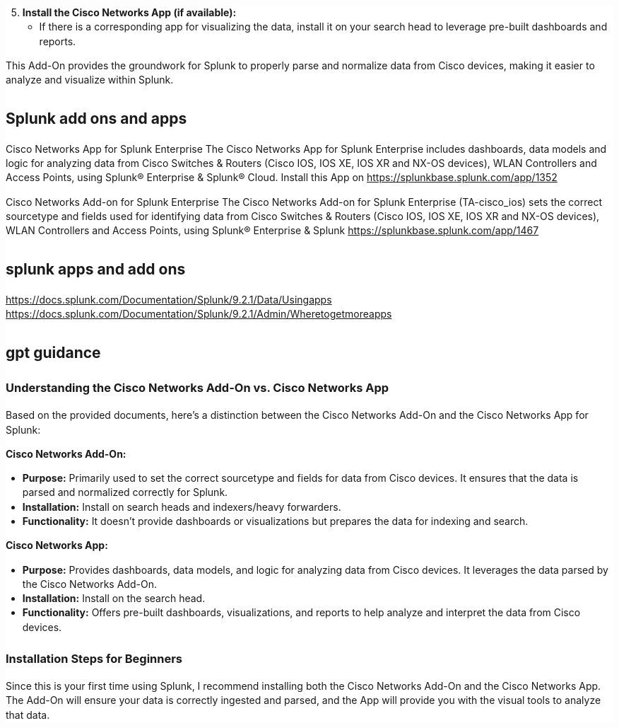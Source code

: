 5. **Install the Cisco Networks App (if available):**
   - If there is a corresponding app for visualizing the data, install it on your search head to leverage pre-built dashboards and reports.

This Add-On provides the groundwork for Splunk to properly parse and normalize data from Cisco devices, making it easier to analyze and visualize within Splunk.


## Splunk add ons and apps

Cisco Networks App for Splunk Enterprise
The Cisco Networks App for Splunk Enterprise includes dashboards, data models and logic for analyzing data from Cisco Switches & Routers (Cisco IOS, IOS XE, IOS XR and NX-OS devices), WLAN Controllers and Access Points, using Splunk® Enterprise & Splunk® Cloud. Install this App on
https://splunkbase.splunk.com/app/1352

Cisco Networks Add-on for Splunk Enterprise
The Cisco Networks Add-on for Splunk Enterprise (TA-cisco_ios) sets the correct sourcetype and fields used for identifying data from Cisco Switches & Routers (Cisco IOS, IOS XE, IOS XR and NX-OS devices), WLAN Controllers and Access Points, using Splunk® Enterprise & Splunk
https://splunkbase.splunk.com/app/1467


## splunk apps and add ons
https://docs.splunk.com/Documentation/Splunk/9.2.1/Data/Usingapps
https://docs.splunk.com/Documentation/Splunk/9.2.1/Admin/Wheretogetmoreapps

## gpt guidance

### Understanding the Cisco Networks Add-On vs. Cisco Networks App

Based on the provided documents, here’s a distinction between the Cisco Networks Add-On and the Cisco Networks App for Splunk:

**Cisco Networks Add-On:**
- **Purpose:** Primarily used to set the correct sourcetype and fields for data from Cisco devices. It ensures that the data is parsed and normalized correctly for Splunk.
- **Installation:** Install on search heads and indexers/heavy forwarders.
- **Functionality:** It doesn’t provide dashboards or visualizations but prepares the data for indexing and search.

**Cisco Networks App:**
- **Purpose:** Provides dashboards, data models, and logic for analyzing data from Cisco devices. It leverages the data parsed by the Cisco Networks Add-On.
- **Installation:** Install on the search head.
- **Functionality:** Offers pre-built dashboards, visualizations, and reports to help analyze and interpret the data from Cisco devices.

### Installation Steps for Beginners

Since this is your first time using Splunk, I recommend installing both the Cisco Networks Add-On and the Cisco Networks App. The Add-On will ensure your data is correctly ingested and parsed, and the App will provide you with the visual tools to analyze that data.
